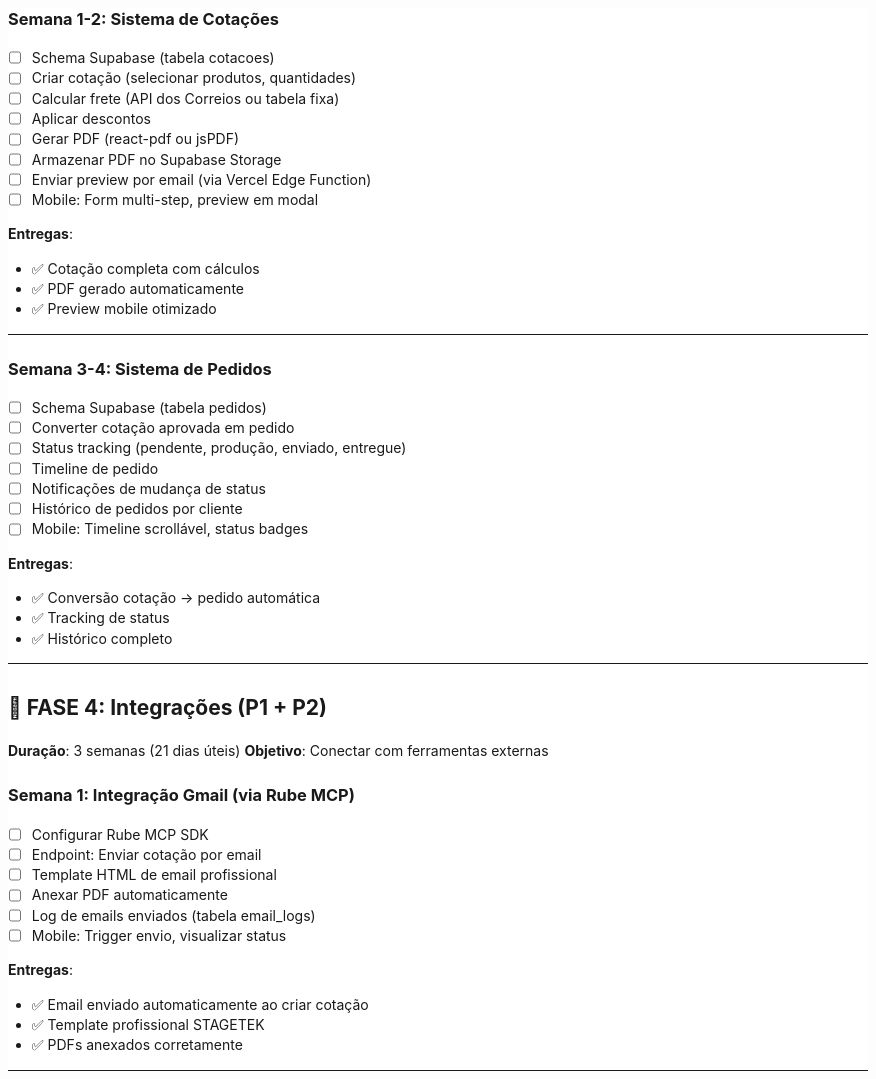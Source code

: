 ### Semana 1-2: Sistema de Cotações
- [ ] Schema Supabase (tabela cotacoes)
- [ ] Criar cotação (selecionar produtos, quantidades)
- [ ] Calcular frete (API dos Correios ou tabela fixa)
- [ ] Aplicar descontos
- [ ] Gerar PDF (react-pdf ou jsPDF)
- [ ] Armazenar PDF no Supabase Storage
- [ ] Enviar preview por email (via Vercel Edge Function)
- [ ] Mobile: Form multi-step, preview em modal

**Entregas**:
- ✅ Cotação completa com cálculos
- ✅ PDF gerado automaticamente
- ✅ Preview mobile otimizado

---

### Semana 3-4: Sistema de Pedidos
- [ ] Schema Supabase (tabela pedidos)
- [ ] Converter cotação aprovada em pedido
- [ ] Status tracking (pendente, produção, enviado, entregue)
- [ ] Timeline de pedido
- [ ] Notificações de mudança de status
- [ ] Histórico de pedidos por cliente
- [ ] Mobile: Timeline scrollável, status badges

**Entregas**:
- ✅ Conversão cotação → pedido automática
- ✅ Tracking de status
- ✅ Histórico completo

---

## 🔗 FASE 4: Integrações (P1 + P2)
**Duração**: 3 semanas (21 dias úteis)
**Objetivo**: Conectar com ferramentas externas

### Semana 1: Integração Gmail (via Rube MCP)
- [ ] Configurar Rube MCP SDK
- [ ] Endpoint: Enviar cotação por email
- [ ] Template HTML de email profissional
- [ ] Anexar PDF automaticamente
- [ ] Log de emails enviados (tabela email_logs)
- [ ] Mobile: Trigger envio, visualizar status

**Entregas**:
- ✅ Email enviado automaticamente ao criar cotação
- ✅ Template profissional STAGETEK
- ✅ PDFs anexados corretamente

---
